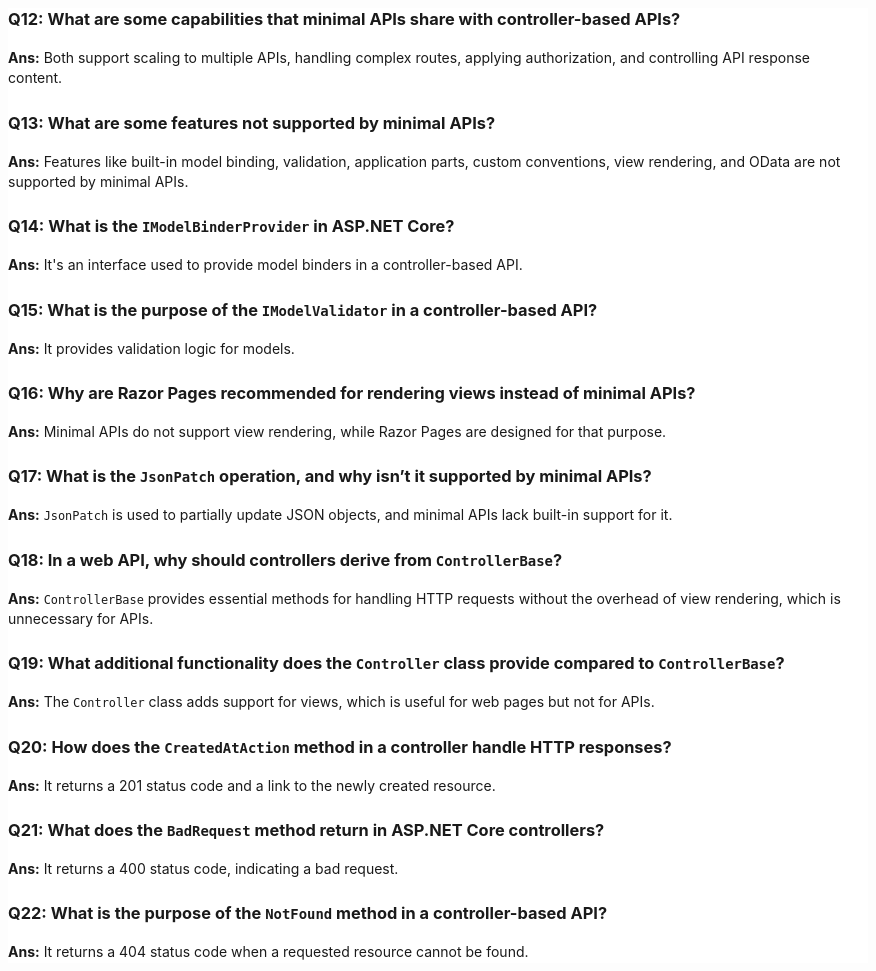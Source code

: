 ### Q12: What are some capabilities that minimal APIs share with controller-based APIs?
**Ans:** Both support scaling to multiple APIs, handling complex routes, applying authorization, and controlling API response content.

### Q13: What are some features not supported by minimal APIs?
**Ans:** Features like built-in model binding, validation, application parts, custom conventions, view rendering, and OData are not supported by minimal APIs.

### Q14: What is the `IModelBinderProvider` in ASP.NET Core?
**Ans:** It's an interface used to provide model binders in a controller-based API.

### Q15: What is the purpose of the `IModelValidator` in a controller-based API?
**Ans:** It provides validation logic for models.

### Q16: Why are Razor Pages recommended for rendering views instead of minimal APIs?
**Ans:** Minimal APIs do not support view rendering, while Razor Pages are designed for that purpose.

### Q17: What is the `JsonPatch` operation, and why isn’t it supported by minimal APIs?
**Ans:** `JsonPatch` is used to partially update JSON objects, and minimal APIs lack built-in support for it.

### Q18: In a web API, why should controllers derive from `ControllerBase`?
**Ans:** `ControllerBase` provides essential methods for handling HTTP requests without the overhead of view rendering, which is unnecessary for APIs.

### Q19: What additional functionality does the `Controller` class provide compared to `ControllerBase`?
**Ans:** The `Controller` class adds support for views, which is useful for web pages but not for APIs.

### Q20: How does the `CreatedAtAction` method in a controller handle HTTP responses?
**Ans:** It returns a 201 status code and a link to the newly created resource.

### Q21: What does the `BadRequest` method return in ASP.NET Core controllers?
**Ans:** It returns a 400 status code, indicating a bad request.

### Q22: What is the purpose of the `NotFound` method in a controller-based API?
**Ans:** It returns a 404 status code when a requested resource cannot be found.
